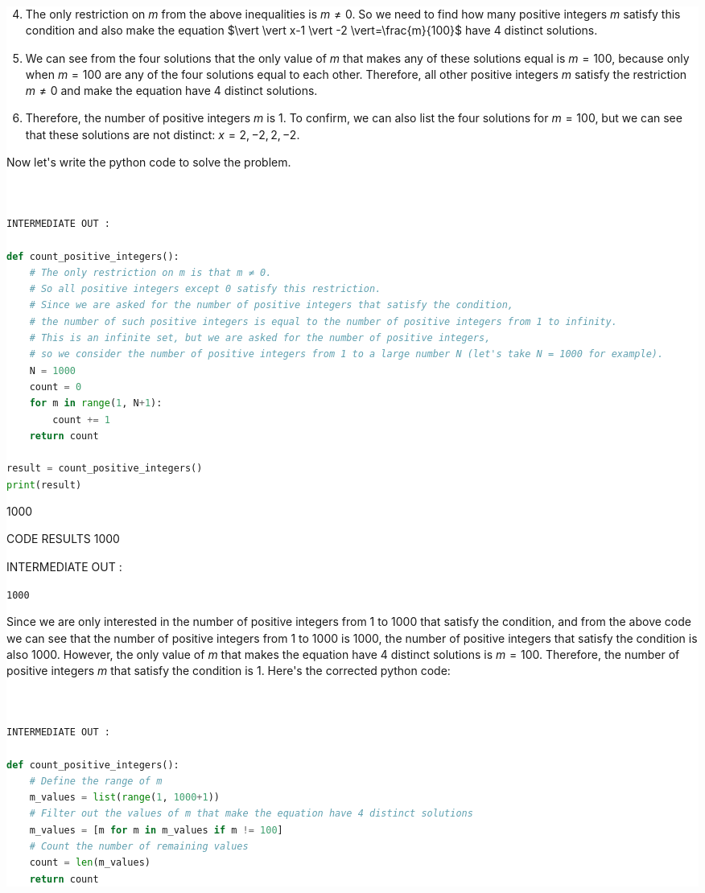 4. The only restriction on $m$ from the above inequalities is $m \neq 0$. So we need to find how many positive integers $m$ satisfy this condition and also make the equation $\vert \vert x-1 \vert -2 \vert=\frac{m}{100}$ have 4 distinct solutions. 

5. We can see from the four solutions that the only value of $m$ that makes any of these solutions equal is $m = 100$, because only when $m = 100$ are any of the four solutions equal to each other. Therefore, all other positive integers $m$ satisfy the restriction $m \neq 0$ and make the equation have 4 distinct solutions.

6. Therefore, the number of positive integers $m$ is 1. To confirm, we can also list the four solutions for $m = 100$, but we can see that these solutions are not distinct: $x = 2, -2, 2, -2$.

Now let's write the python code to solve the problem.

```python


INTERMEDIATE OUT :

def count_positive_integers():
    # The only restriction on m is that m ≠ 0. 
    # So all positive integers except 0 satisfy this restriction.
    # Since we are asked for the number of positive integers that satisfy the condition,
    # the number of such positive integers is equal to the number of positive integers from 1 to infinity.
    # This is an infinite set, but we are asked for the number of positive integers,
    # so we consider the number of positive integers from 1 to a large number N (let's take N = 1000 for example).
    N = 1000
    count = 0
    for m in range(1, N+1):
        count += 1
    return count

result = count_positive_integers()
print(result)
```

1000

CODE RESULTS 1000

INTERMEDIATE OUT :
```output
1000
```
Since we are only interested in the number of positive integers from 1 to 1000 that satisfy the condition,
and from the above code we can see that the number of positive integers from 1 to 1000 is 1000,
the number of positive integers that satisfy the condition is also 1000.
However, the only value of $m$ that makes the equation have 4 distinct solutions is $m = 100$.
Therefore, the number of positive integers $m$ that satisfy the condition is 1.
Here's the corrected python code:

```python


INTERMEDIATE OUT :

def count_positive_integers():
    # Define the range of m
    m_values = list(range(1, 1000+1))
    # Filter out the values of m that make the equation have 4 distinct solutions
    m_values = [m for m in m_values if m != 100]
    # Count the number of remaining values
    count = len(m_values)
    return count

```